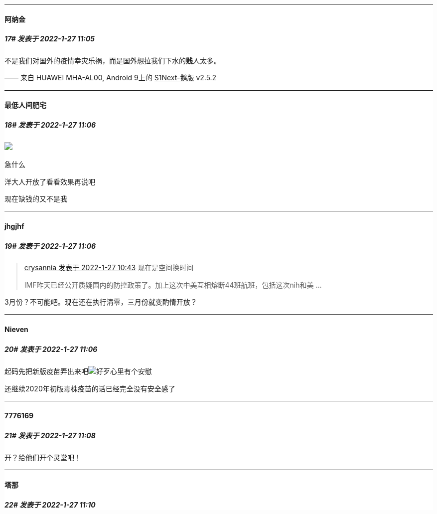 *****

####  阿纳金  
##### 17#       发表于 2022-1-27 11:05

不是我们对国外的疫情幸灾乐祸，而是国外想拉我们下水的<strong>贱</strong>人太多。

—— 来自 HUAWEI MHA-AL00, Android 9上的 [S1Next-鹅版](https://github.com/ykrank/S1-Next/releases) v2.5.2

*****

####  最低人间肥宅  
##### 18#       发表于 2022-1-27 11:06

<img src="https://static.saraba1st.com/image/smiley/face2017/048.png" referrerpolicy="no-referrer">

急什么

洋大人开放了看看效果再说吧

现在缺钱的又不是我

*****

####  jhgjhf  
##### 19#       发表于 2022-1-27 11:06

<blockquote><a href="httphttps://bbs.saraba1st.com/2b/forum.php?mod=redirect&amp;goto=findpost&amp;pid=54444838&amp;ptid=2049495" target="_blank">crysannia 发表于 2022-1-27 10:43</a>
现在是空间换时间

IMF昨天已经公开质疑国内的防控政策了。加上这次中美互相熔断44班航班，包括这次nih和美 ...</blockquote>
3月份？不可能吧。现在还在执行清零，三月份就变酌情开放？

*****

####  Nieven  
##### 20#       发表于 2022-1-27 11:06

起码先把新版疫苗弄出来吧<img src="https://static.saraba1st.com/image/smiley/face2017/186.png" referrerpolicy="no-referrer">好歹心里有个安慰

还继续2020年初版毒株疫苗的话已经完全没有安全感了

*****

####  7776169  
##### 21#       发表于 2022-1-27 11:08

开？给他们开个灵堂吧！

*****

####  塔那  
##### 22#       发表于 2022-1-27 11:10
